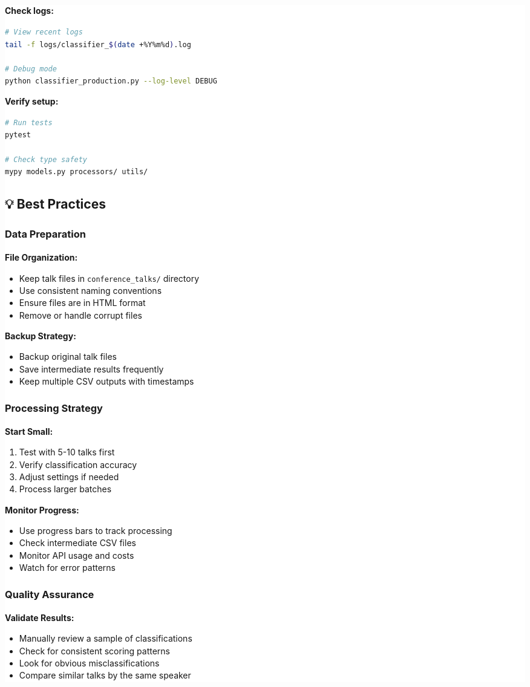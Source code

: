 **Check logs:**
```bash
# View recent logs
tail -f logs/classifier_$(date +%Y%m%d).log

# Debug mode
python classifier_production.py --log-level DEBUG
```

**Verify setup:**
```bash
# Run tests
pytest

# Check type safety
mypy models.py processors/ utils/
```

## 💡 Best Practices

### Data Preparation

**File Organization:**
- Keep talk files in `conference_talks/` directory
- Use consistent naming conventions
- Ensure files are in HTML format
- Remove or handle corrupt files

**Backup Strategy:**
- Backup original talk files
- Save intermediate results frequently
- Keep multiple CSV outputs with timestamps

### Processing Strategy

**Start Small:**
1. Test with 5-10 talks first
2. Verify classification accuracy
3. Adjust settings if needed
4. Process larger batches

**Monitor Progress:**
- Use progress bars to track processing
- Check intermediate CSV files
- Monitor API usage and costs
- Watch for error patterns

### Quality Assurance

**Validate Results:**
- Manually review a sample of classifications
- Check for consistent scoring patterns
- Look for obvious misclassifications
- Compare similar talks by the same speaker
